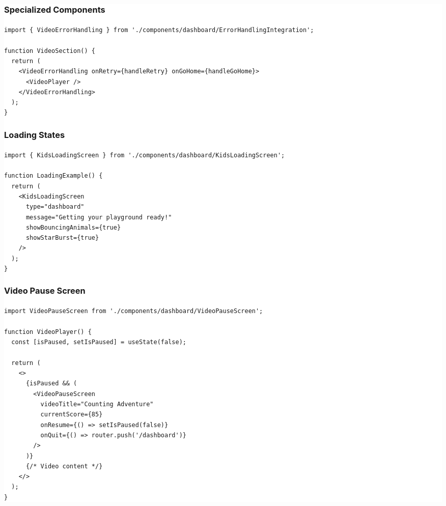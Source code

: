 ### Specialized Components
```tsx
import { VideoErrorHandling } from './components/dashboard/ErrorHandlingIntegration';

function VideoSection() {
  return (
    <VideoErrorHandling onRetry={handleRetry} onGoHome={handleGoHome}>
      <VideoPlayer />
    </VideoErrorHandling>
  );
}
```

### Loading States
```tsx
import { KidsLoadingScreen } from './components/dashboard/KidsLoadingScreen';

function LoadingExample() {
  return (
    <KidsLoadingScreen
      type="dashboard"
      message="Getting your playground ready!"
      showBouncingAnimals={true}
      showStarBurst={true}
    />
  );
}
```

### Video Pause Screen
```tsx
import VideoPauseScreen from './components/dashboard/VideoPauseScreen';

function VideoPlayer() {
  const [isPaused, setIsPaused] = useState(false);
  
  return (
    <>
      {isPaused && (
        <VideoPauseScreen
          videoTitle="Counting Adventure"
          currentScore={85}
          onResume={() => setIsPaused(false)}
          onQuit={() => router.push('/dashboard')}
        />
      )}
      {/* Video content */}
    </>
  );
}
```
